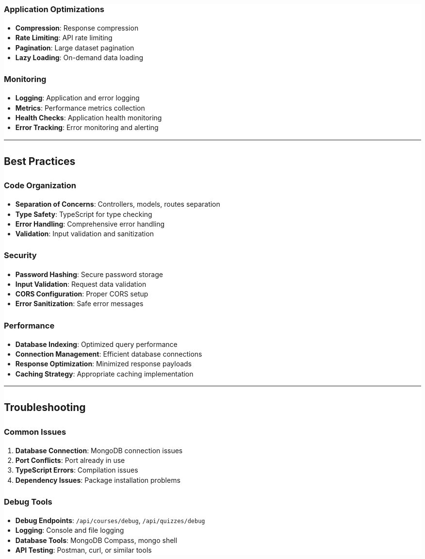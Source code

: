 ### Application Optimizations
- **Compression**: Response compression
- **Rate Limiting**: API rate limiting
- **Pagination**: Large dataset pagination
- **Lazy Loading**: On-demand data loading

### Monitoring
- **Logging**: Application and error logging
- **Metrics**: Performance metrics collection
- **Health Checks**: Application health monitoring
- **Error Tracking**: Error monitoring and alerting

---

## Best Practices

### Code Organization
- **Separation of Concerns**: Controllers, models, routes separation
- **Type Safety**: TypeScript for type checking
- **Error Handling**: Comprehensive error handling
- **Validation**: Input validation and sanitization

### Security
- **Password Hashing**: Secure password storage
- **Input Validation**: Request data validation
- **CORS Configuration**: Proper CORS setup
- **Error Sanitization**: Safe error messages

### Performance
- **Database Indexing**: Optimized query performance
- **Connection Management**: Efficient database connections
- **Response Optimization**: Minimized response payloads
- **Caching Strategy**: Appropriate caching implementation

---

## Troubleshooting

### Common Issues
1. **Database Connection**: MongoDB connection issues
2. **Port Conflicts**: Port already in use
3. **TypeScript Errors**: Compilation issues
4. **Dependency Issues**: Package installation problems

### Debug Tools
- **Debug Endpoints**: `/api/courses/debug`, `/api/quizzes/debug`
- **Logging**: Console and file logging
- **Database Tools**: MongoDB Compass, mongo shell
- **API Testing**: Postman, curl, or similar tools
